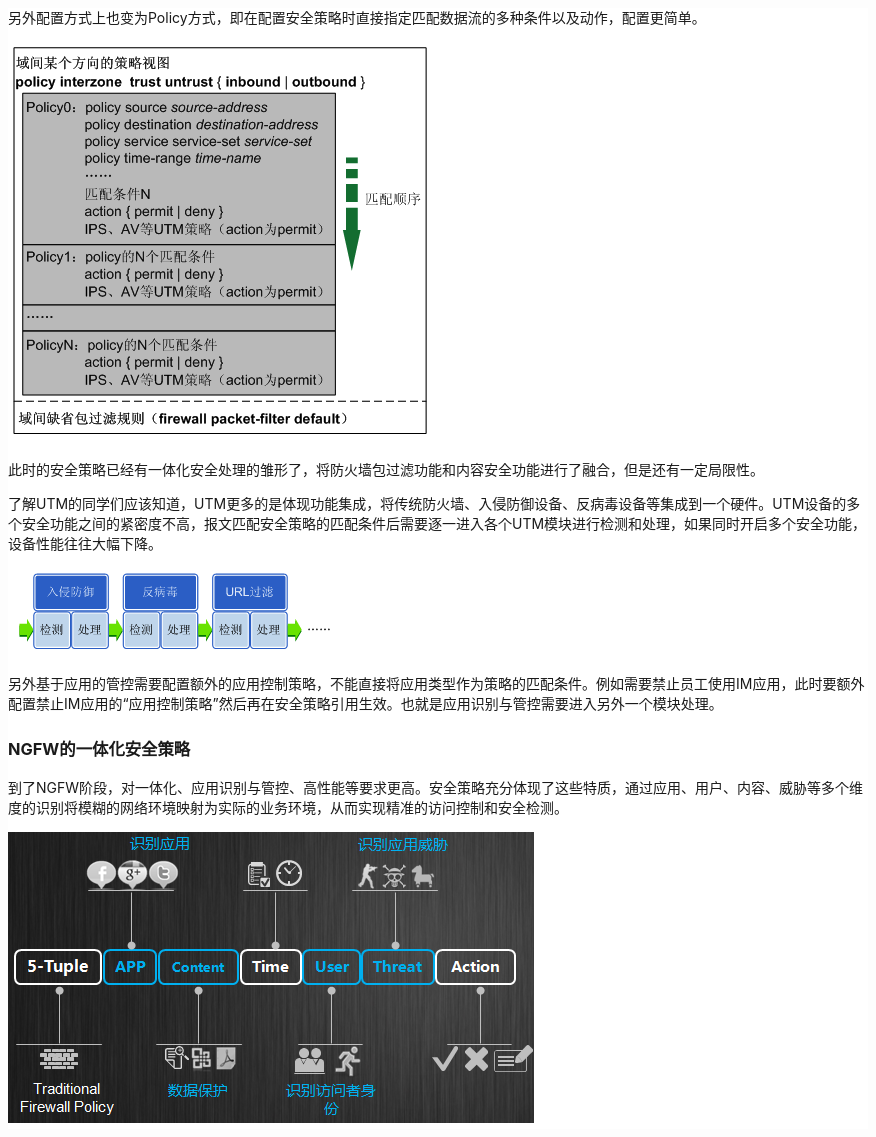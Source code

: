 另外配置方式上也变为Policy方式，即在配置安全策略时直接指定匹配数据流的多种条件以及动作，配置更简单。

![](../images/533b5dce82362.png)

此时的安全策略已经有一体化安全处理的雏形了，将防火墙包过滤功能和内容安全功能进行了融合，但是还有一定局限性。

了解UTM的同学们应该知道，UTM更多的是体现功能集成，将传统防火墙、入侵防御设备、反病毒设备等集成到一个硬件。UTM设备的多个安全功能之间的紧密度不高，报文匹配安全策略的匹配条件后需要逐一进入各个UTM模块进行检测和处理，如果同时开启多个安全功能，设备性能往往大幅下降。

![](../images/533b5df80c454.png)

另外基于应用的管控需要配置额外的应用控制策略，不能直接将应用类型作为策略的匹配条件。例如需要禁止员工使用IM应用，此时要额外配置禁止IM应用的“应用控制策略”然后再在安全策略引用生效。也就是应用识别与管控需要进入另外一个模块处理。

### NGFW的一体化安全策略
到了NGFW阶段，对一体化、应用识别与管控、高性能等要求更高。安全策略充分体现了这些特质，通过应用、用户、内容、威胁等多个维度的识别将模糊的网络环境映射为实际的业务环境，从而实现精准的访问控制和安全检测。

![](../images/533b5e1f27c94.png)
